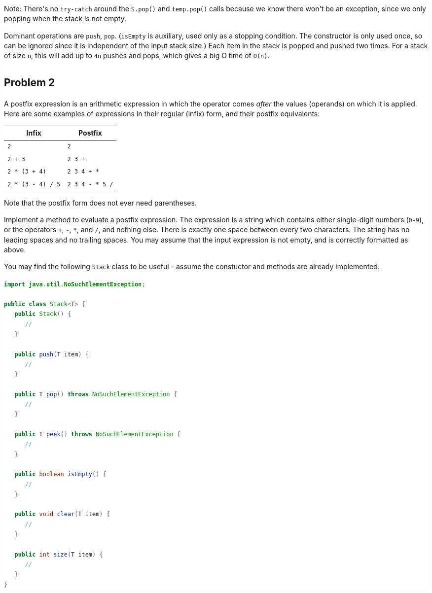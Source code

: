Note: There's no `try-catch` around the `S.pop()` and `temp.pop()` calls because we know there won't be an exception, since we only popping when the stack is not empty.

Dominant operations are `push`, `pop`. (`isEmpty` is auxiliary, used only as a stopping condition. The constructor is only used once, so can be ignored since it is independent of the input stack size.) Each item in the stack is popped and pushed two times. For a stack of size `n`, this will add up to `4n` pushes and pops, which gives a big O time of `O(n)`.

## Problem 2

A postfix expression is an arithmetic expression in which the operator comes _after_ the values (operands) on which it is applied. Here are some examples of expressions in their regular (infix) form, and their postfix equivalents:

| Infix             | Postfix         |
| ----------------- | --------------- |
| `2`               | `2`             |
| `2 + 3`           | `2 3 +`         |
| `2 * (3 + 4)`     | `2 3 4 + *`     |
| `2 * (3 - 4) / 5` | `2 3 4 - * 5 /` |

Note that the postfix form does not ever need parentheses.

Implement a method to evaluate a postfix expression. The expression is a string which contains either single-digit numbers (`0-9`), or the operators `+`, `-`, `*`, and `/`, and nothing else. There is exactly one space between every two characters. The string has no leading spaces and no trailing spaces. You may assume that the input expression is not empty, and is correctly formatted as above.

You may find the following `Stack` class to be useful - assume the constuctor and methods are already implemented.

```java
import java.util.NoSuchElementException;

public class Stack<T> {
   public Stack() {
      //
   }

   public push(T item) {
      //
   }

   public T pop() throws NoSuchElementException {
      //
   }

   public T peek() throws NoSuchElementException {
      //
   }

   public boolean isEmpty() {
      //
   }

   public void clear(T item) {
      //
   }

   public int size(T item) {
      //
   }
}
```
